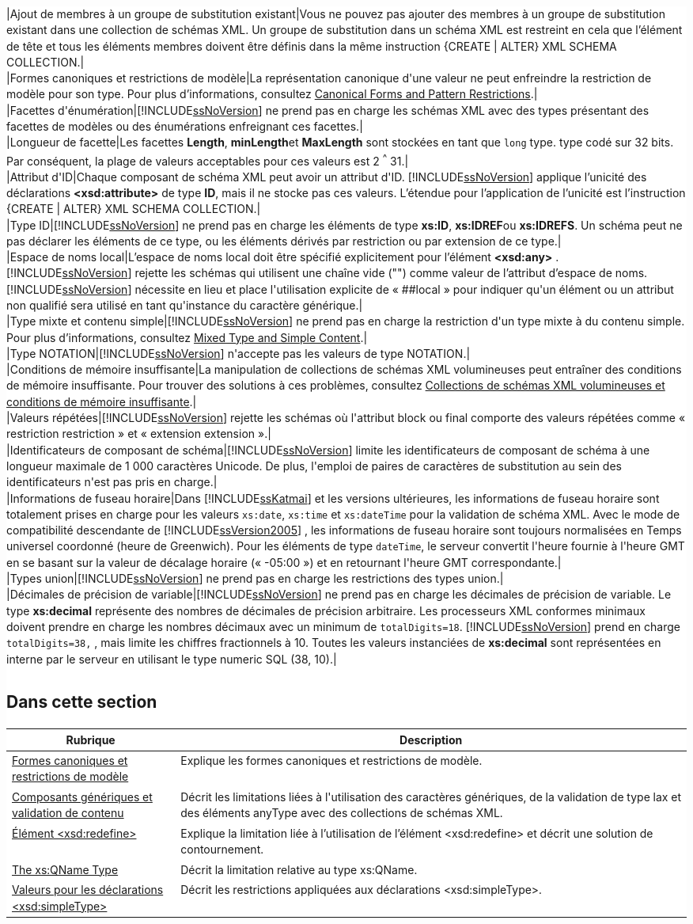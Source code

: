 |Ajout de membres à un groupe de substitution existant|Vous ne pouvez pas ajouter des membres à un groupe de substitution existant dans une collection de schémas XML. Un groupe de substitution dans un schéma XML est restreint en cela que l’élément de tête et tous les éléments membres doivent être définis dans la même instruction {CREATE &#124; ALTER} XML SCHEMA COLLECTION.|  
|Formes canoniques et restrictions de modèle|La représentation canonique d'une valeur ne peut enfreindre la restriction de modèle pour son type. Pour plus d’informations, consultez [Canonical Forms and Pattern Restrictions](canonical-forms-and-pattern-restrictions.md).|  
|Facettes d'énumération|[!INCLUDE[ssNoVersion](../../includes/ssnoversion-md.md)] ne prend pas en charge les schémas XML avec des types présentant des facettes de modèles ou des énumérations enfreignant ces facettes.|  
|Longueur de facette|Les facettes **Length**, **minLength**et **MaxLength** sont stockées en tant que `long` type. type codé sur 32 bits. Par conséquent, la plage de valeurs acceptables pour ces valeurs est 2 <sup>^</sup> 31.|  
|Attribut d'ID|Chaque composant de schéma XML peut avoir un attribut d'ID. [!INCLUDE[ssNoVersion](../../includes/ssnoversion-md.md)] applique l’unicité des déclarations **\<xsd:attribute>** de type **ID**, mais il ne stocke pas ces valeurs. L’étendue pour l’application de l’unicité est l’instruction {CREATE &#124; ALTER} XML SCHEMA COLLECTION.|  
|Type ID|[!INCLUDE[ssNoVersion](../../includes/ssnoversion-md.md)] ne prend pas en charge les éléments de type **xs:ID**, **xs:IDREF**ou **xs:IDREFS**. Un schéma peut ne pas déclarer les éléments de ce type, ou les éléments dérivés par restriction ou par extension de ce type.|  
|Espace de noms local|L’espace de noms local doit être spécifié explicitement pour l’élément **\<xsd:any>** . [!INCLUDE[ssNoVersion](../../includes/ssnoversion-md.md)] rejette les schémas qui utilisent une chaîne vide ("") comme valeur de l’attribut d’espace de noms. [!INCLUDE[ssNoVersion](../../includes/ssnoversion-md.md)] nécessite en lieu et place l'utilisation explicite de « ##local » pour indiquer qu'un élément ou un attribut non qualifié sera utilisé en tant qu'instance du caractère générique.|  
|Type mixte et contenu simple|[!INCLUDE[ssNoVersion](../../includes/ssnoversion-md.md)] ne prend pas en charge la restriction d'un type mixte à du contenu simple. Pour plus d’informations, consultez [Mixed Type and Simple Content](mixed-type-and-simple-content.md).|  
|Type NOTATION|[!INCLUDE[ssNoVersion](../../includes/ssnoversion-md.md)] n'accepte pas les valeurs de type NOTATION.|  
|Conditions de mémoire insuffisante|La manipulation de collections de schémas XML volumineuses peut entraîner des conditions de mémoire insuffisante. Pour trouver des solutions à ces problèmes, consultez [Collections de schémas XML volumineuses et conditions de mémoire insuffisante](large-xml-schema-collections-and-out-of-memory-conditions.md).|  
|Valeurs répétées|[!INCLUDE[ssNoVersion](../../includes/ssnoversion-md.md)] rejette les schémas où l'attribut block ou final comporte des valeurs répétées comme « restriction restriction » et « extension extension ».|  
|Identificateurs de composant de schéma|[!INCLUDE[ssNoVersion](../../includes/ssnoversion-md.md)] limite les identificateurs de composant de schéma à une longueur maximale de 1 000 caractères Unicode. De plus, l'emploi de paires de caractères de substitution au sein des identificateurs n'est pas pris en charge.|  
|Informations de fuseau horaire|Dans [!INCLUDE[ssKatmai](../../includes/sskatmai-md.md)] et les versions ultérieures, les informations de fuseau horaire sont totalement prises en charge pour les valeurs `xs:date`, `xs:time` et `xs:dateTime` pour la validation de schéma XML. Avec le mode de compatibilité descendante de [!INCLUDE[ssVersion2005](../../includes/ssversion2005-md.md)] , les informations de fuseau horaire sont toujours normalisées en Temps universel coordonné (heure de Greenwich). Pour les éléments de type `dateTime`, le serveur convertit l'heure fournie à l'heure GMT en se basant sur la valeur de décalage horaire (« -05:00 ») et en retournant l'heure GMT correspondante.|  
|Types union|[!INCLUDE[ssNoVersion](../../includes/ssnoversion-md.md)] ne prend pas en charge les restrictions des types union.|  
|Décimales de précision de variable|[!INCLUDE[ssNoVersion](../../includes/ssnoversion-md.md)] ne prend pas en charge les décimales de précision de variable. Le type **xs:decimal** représente des nombres de décimales de précision arbitraire. Les processeurs XML conformes minimaux doivent prendre en charge les nombres décimaux avec un minimum de `totalDigits=18`. [!INCLUDE[ssNoVersion](../../includes/ssnoversion-md.md)] prend en charge `totalDigits=38,` , mais limite les chiffres fractionnels à 10. Toutes les valeurs instanciées de **xs:decimal** sont représentées en interne par le serveur en utilisant le type numeric SQL (38, 10).|  
  
## <a name="in-this-section"></a>Dans cette section  
  
|Rubrique|Description|  
|-----------|-----------------|  
|[Formes canoniques et restrictions de modèle](canonical-forms-and-pattern-restrictions.md)|Explique les formes canoniques et restrictions de modèle.|  
|[Composants génériques et validation de contenu](wildcard-components-and-content-validation.md)|Décrit les limitations liées à l'utilisation des caractères génériques, de la validation de type lax et des éléments anyType avec des collections de schémas XML.|  
|[Élément &#60;xsd:redefine&#62;](the-xsd-redefine-element.md)|Explique la limitation liée à l’utilisation de l’élément \<xsd:redefine> et décrit une solution de contournement.|  
|[The xs:QName Type](the-xs-qname-type.md)|Décrit la limitation relative au type xs:QName.|  
|[Valeurs pour les déclarations &#60;xsd:simpleType&#62;](values-for-xsd-simpletype-declarations.md)|Décrit les restrictions appliquées aux déclarations \<xsd:simpleType>.|  